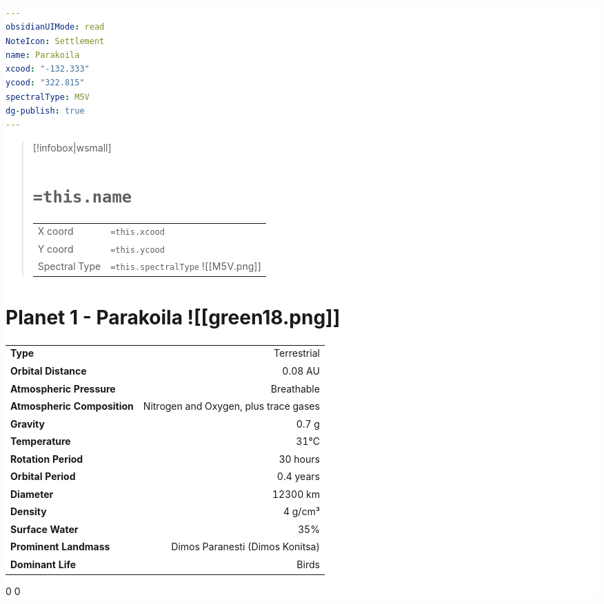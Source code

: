 ```yaml
---
obsidianUIMode: read
NoteIcon: Settlement
name: Parakoila
xcood: "-132.333"
ycood: "322.815"
spectralType: M5V
dg-publish: true
---
```

> [!infobox|wsmall]
> # `=this.name`
> | | |
> | - | - |
> | X coord | `=this.xcood` |
> | Y coord| `=this.ycood` |
> | Spectral Type | `=this.spectralType` ![[M5V.png]] |

# Planet 1 - Parakoila ![[green18.png]]
|                             |                           |
| --------------------------- | -------------------------:|
| **Type**                    |             Terrestrial |
| **Orbital Distance**        |   0.08 AU |
| **Atmospheric Pressure**    |       Breathable |
| **Atmospheric Composition** |      Nitrogen and Oxygen, plus trace gases |
| **Gravity**                 |        0.7 g |
| **Temperature**             |    31°C |
| **Rotation Period**         |  30 hours |
| **Orbital Period** | 0.4 years |
| **Diameter**                |      12300 km | 
| **Density**                 |    4 g/cm³ |
| **Surface Water**           |           35% | 
| **Prominent Landmass**      |         Dimos Paranesti (Dimos Konitsa) | 
| **Dominant Life**           |         Birds |



0
0


